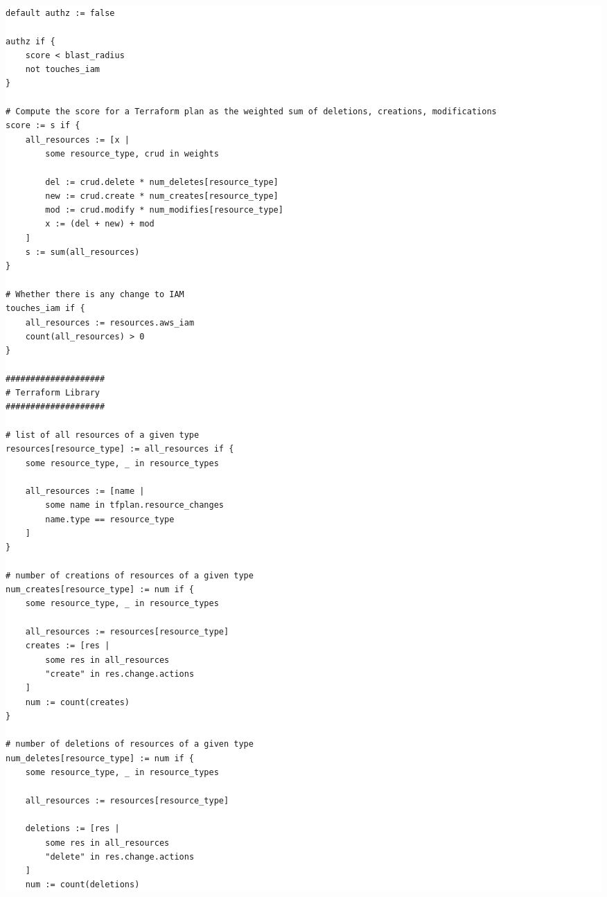 ```rego
default authz := false

authz if {
	score < blast_radius
	not touches_iam
}

# Compute the score for a Terraform plan as the weighted sum of deletions, creations, modifications
score := s if {
	all_resources := [x |
		some resource_type, crud in weights

		del := crud.delete * num_deletes[resource_type]
		new := crud.create * num_creates[resource_type]
		mod := crud.modify * num_modifies[resource_type]
		x := (del + new) + mod
	]
	s := sum(all_resources)
}

# Whether there is any change to IAM
touches_iam if {
	all_resources := resources.aws_iam
	count(all_resources) > 0
}

####################
# Terraform Library
####################

# list of all resources of a given type
resources[resource_type] := all_resources if {
	some resource_type, _ in resource_types

	all_resources := [name |
		some name in tfplan.resource_changes
		name.type == resource_type
	]
}

# number of creations of resources of a given type
num_creates[resource_type] := num if {
	some resource_type, _ in resource_types

	all_resources := resources[resource_type]
	creates := [res |
		some res in all_resources
		"create" in res.change.actions
	]
	num := count(creates)
}

# number of deletions of resources of a given type
num_deletes[resource_type] := num if {
	some resource_type, _ in resource_types

	all_resources := resources[resource_type]

	deletions := [res |
		some res in all_resources
		"delete" in res.change.actions
	]
	num := count(deletions)
```
